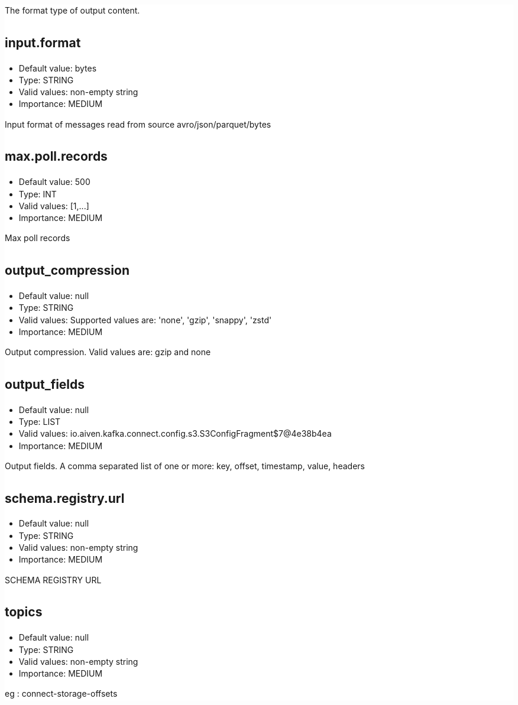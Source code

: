 The format type of output content.

## input\.format
- Default value: bytes
- Type: STRING
- Valid values: non\-empty string
- Importance: MEDIUM

Input format of messages read from source avro/json/parquet/bytes

## max\.poll\.records
- Default value: 500
- Type: INT
- Valid values: \[1,\.\.\.\]
- Importance: MEDIUM

Max poll records

## output\_compression
- Default value: null
- Type: STRING
- Valid values: Supported values are: 'none', 'gzip', 'snappy', 'zstd'
- Importance: MEDIUM

Output compression. Valid values are: gzip and none

## output\_fields
- Default value: null
- Type: LIST
- Valid values: io\.aiven\.kafka\.connect\.config\.s3\.S3ConfigFragment$7@4e38b4ea
- Importance: MEDIUM

Output fields. A comma separated list of one or more: key, offset, timestamp, value, headers

## schema\.registry\.url
- Default value: null
- Type: STRING
- Valid values: non\-empty string
- Importance: MEDIUM

SCHEMA REGISTRY URL

## topics
- Default value: null
- Type: STRING
- Valid values: non\-empty string
- Importance: MEDIUM

eg : connect-storage-offsets
